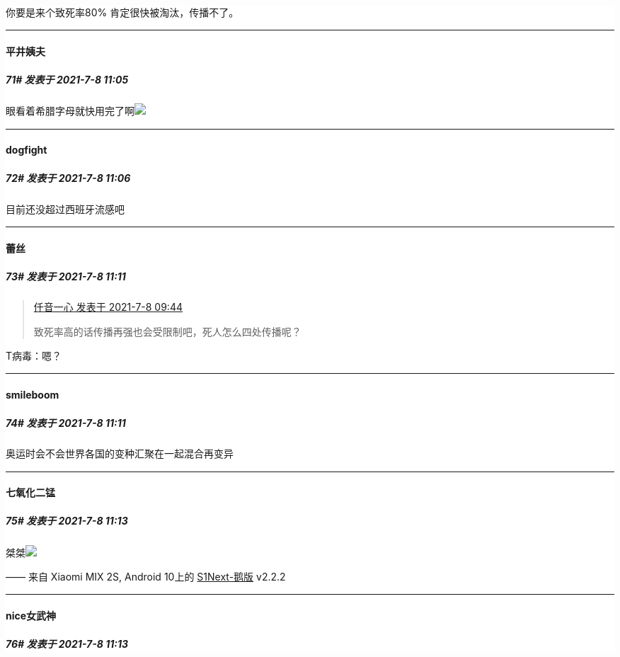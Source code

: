 你要是来个致死率80% 肯定很快被淘汰，传播不了。


*****

####  平井姨夫  
##### 71#       发表于 2021-7-8 11:05


眼看着希腊字母就快用完了啊<img src="https://static.saraba1st.com/image/smiley/face2017/001.png" referrerpolicy="no-referrer">


*****

####  dogfight  
##### 72#       发表于 2021-7-8 11:06


目前还没超过西班牙流感吧


*****

####  蕾丝  
##### 73#       发表于 2021-7-8 11:11


<blockquote><a href="httphttps://bbs.saraba1st.com/2b/forum.php?mod=redirect&amp;goto=findpost&amp;pid=51880843&amp;ptid=2014316" target="_blank">仟音一心 发表于 2021-7-8 09:44</a>

致死率高的话传播再强也会受限制吧，死人怎么四处传播呢？</blockquote>
T病毒：嗯？


*****

####  smileboom  
##### 74#       发表于 2021-7-8 11:11


奥运时会不会世界各国的变种汇聚在一起混合再变异


*****

####  七氧化二锰  
##### 75#       发表于 2021-7-8 11:13


桀桀<img src="https://static.saraba1st.com/image/smiley/face2017/059.png" referrerpolicy="no-referrer">

—— 来自 Xiaomi MIX 2S, Android 10上的 [S1Next-鹅版](https://github.com/ykrank/S1-Next/releases) v2.2.2


*****

####  nice女武神  
##### 76#       发表于 2021-7-8 11:13
